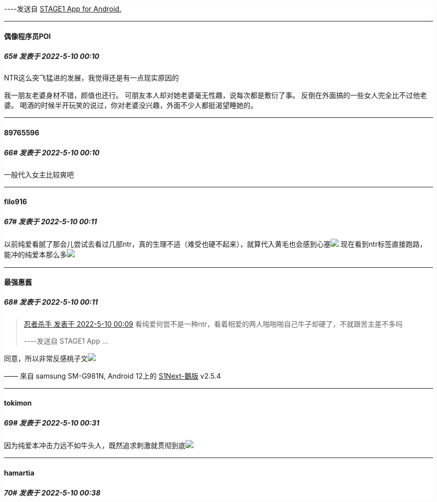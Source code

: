 ----发送自 [STAGE1 App for Android.](http://stage1.5j4m.com/?1.37)

*****

####  偶像程序员POI  
##### 65#       发表于 2022-5-10 00:10

NTR这么突飞猛进的发展，我觉得还是有一点现实原因的

我一朋友老婆身材不错，颜值也还行。 可朋友本人却对她老婆毫无性趣，说每次都是敷衍了事。 反倒在外面搞的一些女人完全比不过他老婆。 喝酒的时候半开玩笑的说过，你对老婆没兴趣，外面不少人都挺渴望睡她的。

*****

####  89765596  
##### 66#       发表于 2022-5-10 00:10

一般代入女主比较爽吧

*****

####  filo916  
##### 67#       发表于 2022-5-10 00:11

以前纯爱看腻了那会儿尝试去看过几部ntr，真的生理不适（难受也硬不起来），就算代入黄毛也会感到心塞<img src="https://static.saraba1st.com/image/smiley/face2017/125.png" referrerpolicy="no-referrer">
现在看到ntr标签直接跑路，能冲的纯爱本那么多<img src="https://static.saraba1st.com/image/smiley/face2017/065.png" referrerpolicy="no-referrer">

*****

####  最强惠酱  
##### 68#       发表于 2022-5-10 00:11

<blockquote><a href="httphttps://bbs.saraba1st.com/2b/forum.php?mod=redirect&amp;goto=findpost&amp;pid=55760221&amp;ptid=2068657" target="_blank">忍者杀手 发表于 2022-5-10 00:09</a>
看纯爱何尝不是一种ntr，看着相爱的两人啪啪啪自己牛子却硬了，不就跟苦主差不多吗

----发送自 STAGE1 App ...</blockquote>
同意，所以非常反感桃子文<img src="https://static.saraba1st.com/image/smiley/face2017/083.png" referrerpolicy="no-referrer">

—— 來自 samsung SM-G981N, Android 12上的 [S1Next-鵝版](https://github.com/ykrank/S1-Next/releases) v2.5.4



*****

####  tokimon  
##### 69#       发表于 2022-5-10 00:31

因为纯爱本冲击力远不如牛头人，既然追求刺激就贯彻到底<img src="https://static.saraba1st.com/image/smiley/face2017/009.gif" referrerpolicy="no-referrer">



*****

####  hamartia  
##### 70#       发表于 2022-5-10 00:38
